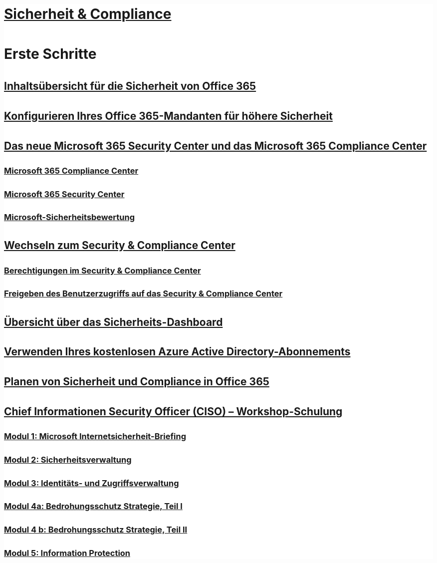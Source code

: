 # [Sicherheit & Compliance](index.md)

# Erste Schritte
## [Inhaltsübersicht für die Sicherheit von Office 365](security-roadmap.md)
## [Konfigurieren Ihres Office 365-Mandanten für höhere Sicherheit](tenant-wide-setup-for-increased-security.md)
## [Das neue Microsoft 365 Security Center und das Microsoft 365 Compliance Center](microsoft-security-and-compliance.md)
### [Microsoft 365 Compliance Center](microsoft-365-compliance-center.md)
### [Microsoft 365 Security Center](overview-security-center.md)
### [Microsoft-Sicherheitsbewertung](microsoft-secure-score.md)
## [Wechseln zum Security & Compliance Center](go-to-the-securitycompliance-center.md)
### [Berechtigungen im Security & Compliance Center](permissions-in-the-security-and-compliance-center.md)
### [Freigeben des Benutzerzugriffs auf das Security & Compliance Center](grant-access-to-the-security-and-compliance-center.md)
## [Übersicht über das Sicherheits-Dashboard](security-dashboard.md)
## [Verwenden Ihres kostenlosen Azure Active Directory-Abonnements](use-your-free-azure-ad-subscription-in-office-365.md)
## [Planen von Sicherheit und Compliance in Office 365](plan-for-security-and-compliance.md)
## [Chief Informationen Security Officer (CISO) – Workshop-Schulung](ciso-workshop.md)
### [Modul 1: Microsoft Internetsicherheit-Briefing](ciso-workshop-module-1.md)
### [Modul 2: Sicherheitsverwaltung](ciso-workshop-module-2.md)
### [Modul 3: Identitäts- und Zugriffsverwaltung](ciso-workshop-module-3.md)
### [Modul 4a: Bedrohungsschutz Strategie, Teil I](ciso-workshop-module-4a.md)
### [Modul 4 b: Bedrohungsschutz Strategie, Teil II](ciso-workshop-module-4b.md)
### [Modul 5: Information Protection](ciso-workshop-module-5.md)
